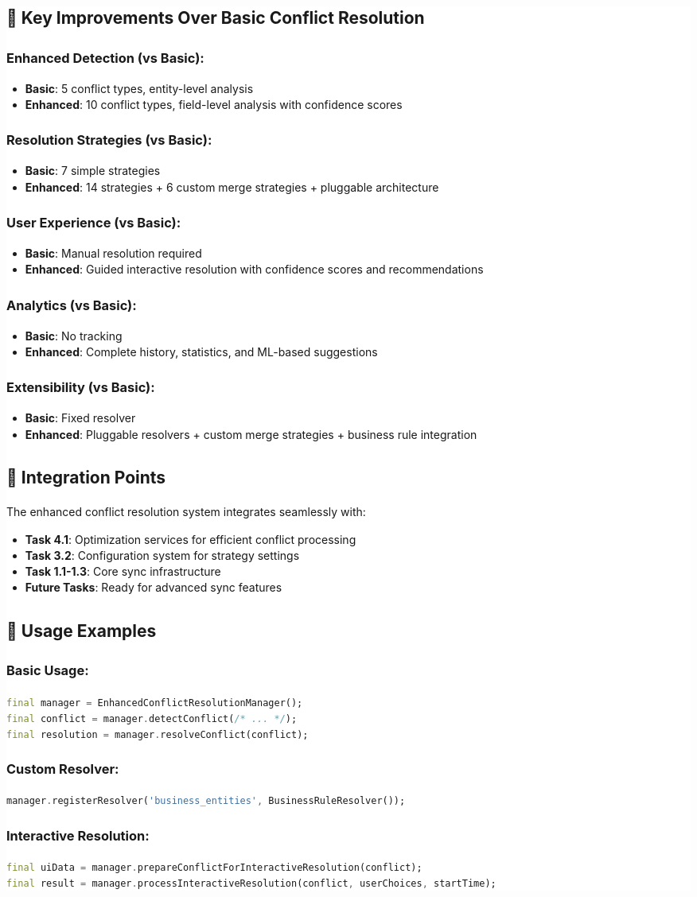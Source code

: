## 🎯 Key Improvements Over Basic Conflict Resolution

### Enhanced Detection (vs Basic):
- **Basic**: 5 conflict types, entity-level analysis
- **Enhanced**: 10 conflict types, field-level analysis with confidence scores

### Resolution Strategies (vs Basic):
- **Basic**: 7 simple strategies
- **Enhanced**: 14 strategies + 6 custom merge strategies + pluggable architecture

### User Experience (vs Basic):
- **Basic**: Manual resolution required
- **Enhanced**: Guided interactive resolution with confidence scores and recommendations

### Analytics (vs Basic):
- **Basic**: No tracking
- **Enhanced**: Complete history, statistics, and ML-based suggestions

### Extensibility (vs Basic):
- **Basic**: Fixed resolver
- **Enhanced**: Pluggable resolvers + custom merge strategies + business rule integration

## 🚀 Integration Points

The enhanced conflict resolution system integrates seamlessly with:
- **Task 4.1**: Optimization services for efficient conflict processing
- **Task 3.2**: Configuration system for strategy settings
- **Task 1.1-1.3**: Core sync infrastructure
- **Future Tasks**: Ready for advanced sync features

## 📝 Usage Examples

### Basic Usage:
```dart
final manager = EnhancedConflictResolutionManager();
final conflict = manager.detectConflict(/* ... */);
final resolution = manager.resolveConflict(conflict);
```

### Custom Resolver:
```dart
manager.registerResolver('business_entities', BusinessRuleResolver());
```

### Interactive Resolution:
```dart
final uiData = manager.prepareConflictForInteractiveResolution(conflict);
final result = manager.processInteractiveResolution(conflict, userChoices, startTime);
```
